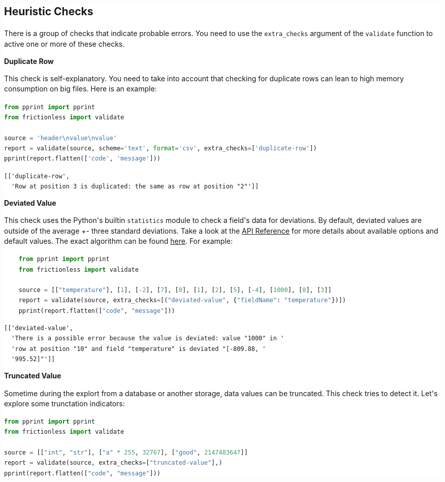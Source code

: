 
## Heuristic Checks

There is a group of checks that indicate probable errors. You need to use the `extra_checks` argument of the `validate` function to active one or more of these checks.



**Duplicate Row**

This check is self-explanatory. You need to take into account that checking for duplicate rows can lean to high memory consumption on big files. Here is an example:


```python
from pprint import pprint
from frictionless import validate

source = 'header\nvalue\nvalue'
report = validate(source, scheme='text', format='csv', extra_checks=['duplicate-row'])
pprint(report.flatten(['code', 'message']))
```

    [['duplicate-row',
      'Row at position 3 is duplicated: the same as row at position "2"']]


**Deviated Value**

This check uses the Python's builtin `statistics` module to check a field's data for deviations. By default, deviated values are outside of the average +- three standard deviations. Take a look at the [API Reference](https://github.com/frictionlessdata/frictionless-py/blob/master/docs/target/api-reference/README.md#deviatedvaluecheck) for more details about available options and default values. The exact algorithm can be found [here](https://github.com/frictionlessdata/frictionless-py/blob/7ae8bae9a9197adbfe443233a6bad8a94e065ece/frictionless/checks/heuristic.py#L94). For example:


```python
    from pprint import pprint
    from frictionless import validate

    source = [["temperature"], [1], [-2], [7], [0], [1], [2], [5], [-4], [1000], [8], [3]]
    report = validate(source, extra_checks=[("deviated-value", {"fieldName": "temperature"})])
    pprint(report.flatten(["code", "message"]))

```

    [['deviated-value',
      'There is a possible error because the value is deviated: value "1000" in '
      'row at position "10" and field "temperature" is deviated "[-809.88, '
      '995.52]"']]


**Truncated Value**

Sometime during the explort from a database or another storage, data values can be truncated. This check tries to detect it. Let's explore some trunctation indicators:


```python
from pprint import pprint
from frictionless import validate

source = [["int", "str"], ["a" * 255, 32767], ["good", 2147483647]]
report = validate(source, extra_checks=["truncated-value"],)
pprint(report.flatten(["code", "message"]))
```
